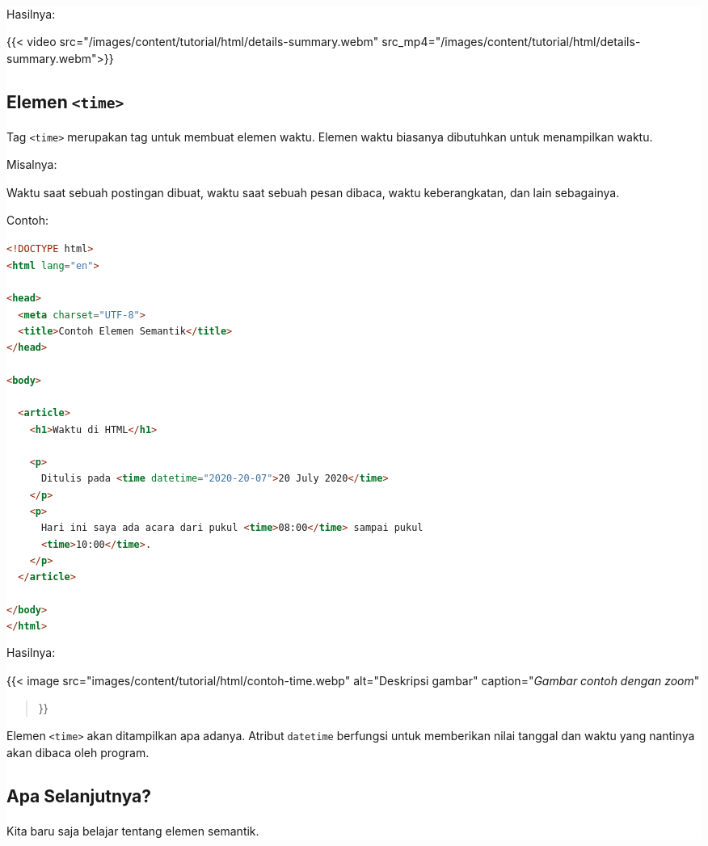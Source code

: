 Hasilnya:

{{< video src="/images/content/tutorial/html/details-summary.webm" src_mp4="/images/content/tutorial/html/details-summary.webm">}}

## Elemen `<time>`
Tag `<time>` merupakan tag untuk membuat elemen waktu. Elemen waktu biasanya dibutuhkan untuk menampilkan waktu.

Misalnya:

Waktu saat sebuah postingan dibuat, waktu saat sebuah pesan dibaca, waktu keberangkatan, dan lain sebagainya.

Contoh:

```html
<!DOCTYPE html>
<html lang="en">

<head>
  <meta charset="UTF-8">
  <title>Contoh Elemen Semantik</title>
</head>

<body>

  <article>
    <h1>Waktu di HTML</h1>

    <p>
      Ditulis pada <time datetime="2020-20-07">20 July 2020</time>
    </p>
    <p>
      Hari ini saya ada acara dari pukul <time>08:00</time> sampai pukul
      <time>10:00</time>.
    </p>
  </article>

</body>
</html>
```

Hasilnya:

{{< image 
  src="images/content/tutorial/html/contoh-time.webp" 
  alt="Deskripsi gambar" 
  caption="*Gambar contoh dengan zoom*" 
  >}}

Elemen `<time>` akan ditampilkan apa adanya. Atribut `datetime` berfungsi untuk memberikan nilai tanggal dan waktu yang nantinya akan dibaca oleh program.

## Apa Selanjutnya?
Kita baru saja belajar tentang elemen semantik.
